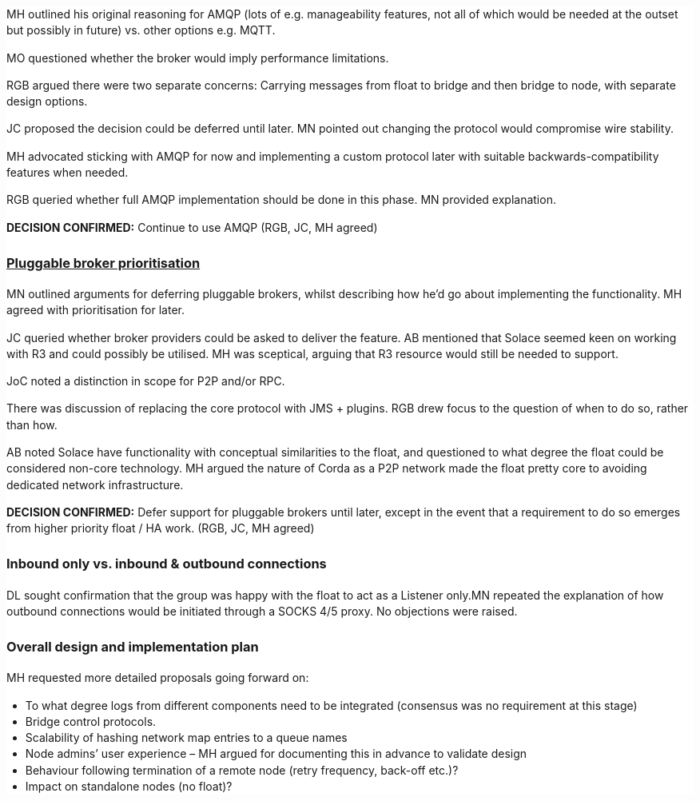MH outlined his original reasoning for AMQP (lots of e.g. manageability features, not all of which would be needed at the outset but possibly in future) vs. other options e.g. MQTT.

MO questioned whether the broker would imply performance limitations.

RGB argued there were two separate concerns: Carrying messages from float to bridge and then bridge to node, with separate design options.

JC proposed the decision could be deferred until later. MN pointed out changing the protocol would compromise wire stability.

MH advocated sticking with AMQP for now and implementing a custom protocol later with suitable backwards-compatibility features when needed.

RGB queried whether full AMQP implementation should be done in this phase. MN provided explanation.

**DECISION CONFIRMED:** Continue to use AMQP (RGB, JC, MH agreed)


### [Pluggable broker prioritisation](./pluggable-broker.md)

MN outlined arguments for deferring pluggable brokers, whilst describing how he’d go about implementing the functionality. MH agreed with prioritisation for later.

JC queried whether broker providers could be asked to deliver the feature. AB mentioned that Solace seemed keen on working with R3 and could possibly be utilised. MH was sceptical, arguing that R3 resource would still be needed to support.

JoC noted a distinction in scope for P2P and/or RPC.

There was discussion of replacing the core protocol with JMS + plugins. RGB drew focus to the question of when to do so, rather than how.

AB noted Solace have functionality with conceptual similarities to the float, and questioned to what degree the float could be considered non-core technology. MH argued the nature of Corda as a P2P network made the float pretty core to avoiding dedicated network infrastructure.

**DECISION CONFIRMED:** Defer support for pluggable brokers until later, except in the event that a requirement to do so emerges from higher priority float / HA work. (RGB, JC, MH agreed)


### Inbound only vs. inbound & outbound connections

DL sought confirmation that the group was happy with the float to act as a Listener only.MN repeated the explanation of how outbound connections would be initiated through a SOCKS 4/5 proxy. No objections were raised.


### Overall design and implementation plan

MH requested more detailed proposals going forward on:


* To what degree logs from different components need to be integrated (consensus was no requirement at this stage)
* Bridge control protocols.
* Scalability of hashing network map entries to a queue names
* Node admins’ user experience – MH argued for documenting this in advance to validate design
* Behaviour following termination of a remote node (retry frequency, back-off etc.)?
* Impact on standalone nodes (no float)?
